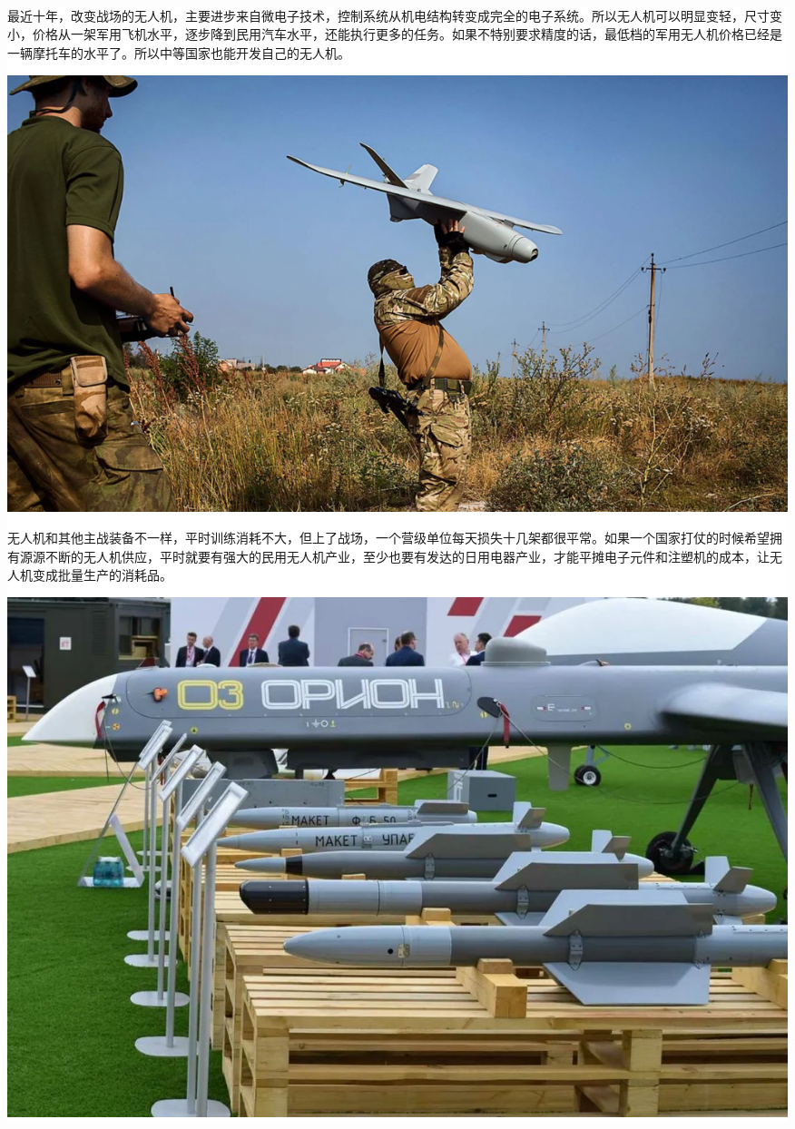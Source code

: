 最近十年，改变战场的无人机，主要进步来自微电子技术，控制系统从机电结构转变成完全的电子系统。所以无人机可以明显变轻，尺寸变小，价格从一架军用飞机水平，逐步降到民用汽车水平，还能执行更多的任务。如果不特别要求精度的话，最低档的军用无人机价格已经是一辆摩托车的水平了。所以中等国家也能开发自己的无人机。

![](/images/btnews/0501_0600/0510/9c570fe5-196e-46a3-b1be-5f1c79be5cd4.png)

无人机和其他主战装备不一样，平时训练消耗不大，但上了战场，一个营级单位每天损失十几架都很平常。如果一个国家打仗的时候希望拥有源源不断的无人机供应，平时就要有强大的民用无人机产业，至少也要有发达的日用电器产业，才能平摊电子元件和注塑机的成本，让无人机变成批量生产的消耗品。

![](/images/btnews/0501_0600/0510/e015cbcd-8a2e-408e-9fae-aaccaba2c1d8.jpg)
